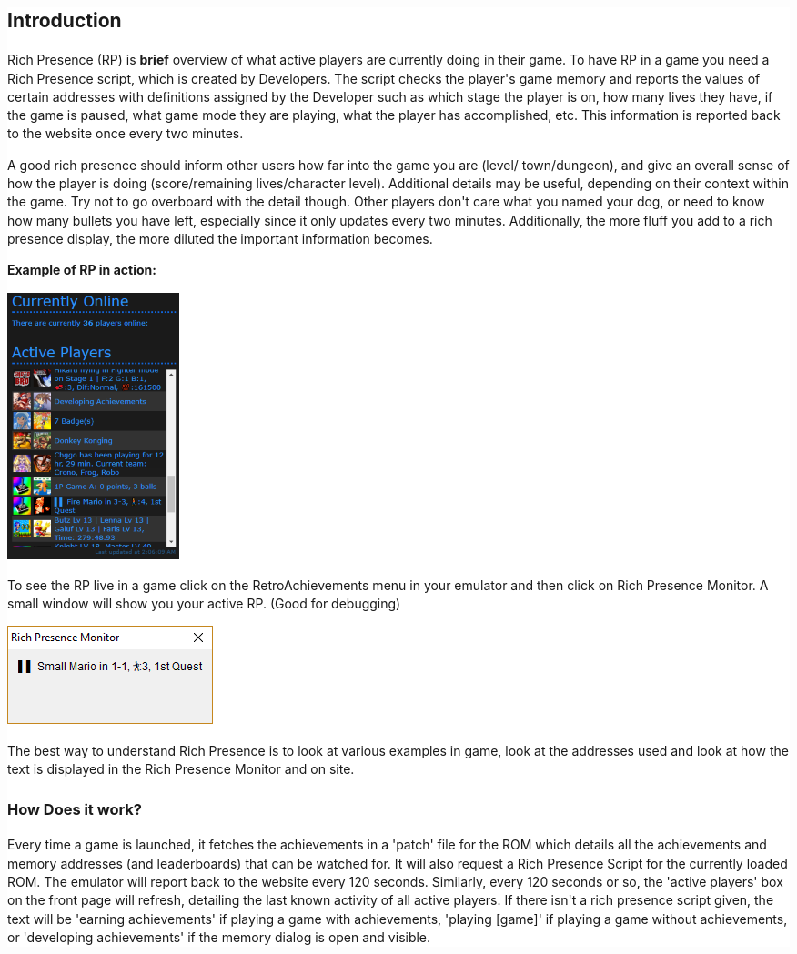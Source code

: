 ## Introduction

Rich Presence (RP) is **brief** overview of what active players are currently doing in their game. To have RP in a game you need a Rich Presence script, which is created by Developers. The script checks the player's game memory and reports the values of certain addresses with definitions assigned by the Developer such as which stage the player is on, how many lives they have, if the game is paused, what game mode they are playing, what the player has accomplished, etc. This information is reported back to the website once every two minutes.

A good rich presence should inform other users how far into the game you are (level/ town/dungeon), and give an overall sense of how the player is doing (score/remaining lives/character level). Additional details may be useful, depending on their context within the game. Try not to go overboard with the detail though. Other players don't care what you named your dog, or need to know how many bullets you have left, especially since it only updates every two minutes. Additionally, the more fluff you add to a rich presence display, the more diluted the important information becomes.

**Example of RP in action:**

![Example of RP in action](/development/images/rp01.png)  

To see the RP live in a game click on the RetroAchievements menu in your emulator and then click on Rich Presence Monitor. A small window will show you your active RP. (Good for debugging)

![Rich Presence Monitor](/development/images/rp-monitor.png)

The best way to understand Rich Presence is to look at various examples in game, look at the addresses used and look at how the text is displayed in the Rich Presence Monitor and on site.

### How Does it work?

Every time a game is launched, it fetches the achievements in a 'patch' file for the ROM which details all the achievements and memory addresses (and leaderboards) that can be watched for. It will also request a Rich Presence Script for the currently loaded ROM. The emulator will report back to the website every 120 seconds. Similarly, every 120 seconds or so, the 'active players' box on the front page will refresh, detailing the last known activity of all active players. If there isn't a rich presence script given, the text will be 'earning achievements' if playing a game with achievements, 'playing [game]' if playing a game without achievements, or 'developing achievements' if the memory dialog is open and visible. 

